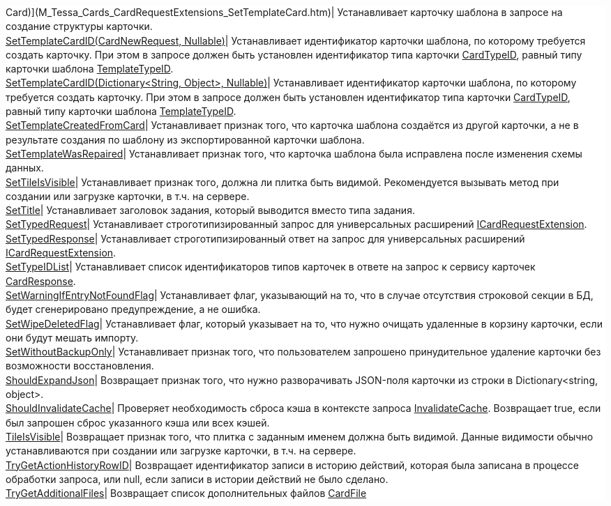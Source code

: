 Card)](M_Tessa_Cards_CardRequestExtensions_SetTemplateCard.htm)|
Устанавливает карточку шаблона в запросе на создание структуры карточки.  
[SetTemplateCardID(CardNewRequest,
Nullable<Guid>)](M_Tessa_Cards_CardRequestExtensions_SetTemplateCardID_1.htm)|
Устанавливает идентификатор карточки шаблона, по которому требуется создать
карточку. При этом в запросе должен быть установлен идентификатор типа
карточки [CardTypeID](P_Tessa_Cards_CardNewRequest_CardTypeID.htm), равный
типу карточки шаблона
[TemplateTypeID](F_Tessa_Cards_CardHelper_TemplateTypeID.htm).  
[SetTemplateCardID(Dictionary<String, Object>,
Nullable<Guid>)](M_Tessa_Cards_CardRequestExtensions_SetTemplateCardID.htm)|
Устанавливает идентификатор карточки шаблона, по которому требуется создать
карточку. При этом в запросе должен быть установлен идентификатор типа
карточки [CardTypeID](P_Tessa_Cards_CardNewRequest_CardTypeID.htm), равный
типу карточки шаблона
[TemplateTypeID](F_Tessa_Cards_CardHelper_TemplateTypeID.htm).  
[SetTemplateCreatedFromCard](M_Tessa_Cards_CardRequestExtensions_SetTemplateCreatedFromCard.htm)|
Устанавливает признак того, что карточка шаблона создаётся из другой карточки,
а не в результате создания по шаблону из экспортированной карточки шаблона.  
[SetTemplateWasRepaired](M_Tessa_Cards_CardRequestExtensions_SetTemplateWasRepaired.htm)|
Устанавливает признак того, что карточка шаблона была исправлена после
изменения схемы данных.  
[SetTileIsVisible](M_Tessa_Cards_CardRequestExtensions_SetTileIsVisible.htm)|
Устанавливает признак того, должна ли плитка быть видимой. Рекомендуется
вызывать метод при создании или загрузке карточки, в т.ч. на сервере.  
[SetTitle](M_Tessa_Cards_CardRequestExtensions_SetTitle.htm)|  Устанавливает
заголовок задания, который выводится вместо типа задания.  
[SetTypedRequest<TRequest>](M_Tessa_Cards_CardRequestExtensions_SetTypedRequest__1.htm)|
Устанавливает строготипизированный запрос для универсальных расширений
[ICardRequestExtension](T_Tessa_Cards_Extensions_ICardRequestExtension.htm).  
[SetTypedResponse<TResponse>](M_Tessa_Cards_CardRequestExtensions_SetTypedResponse__1.htm)|
Устанавливает строготипизированный ответ на запрос для универсальных
расширений
[ICardRequestExtension](T_Tessa_Cards_Extensions_ICardRequestExtension.htm).  
[SetTypeIDList](M_Tessa_Cards_CardRequestExtensions_SetTypeIDList.htm)|
Устанавливает список идентификаторов типов карточек в ответе на запрос к
сервису карточек [CardResponse](T_Tessa_Cards_CardResponse.htm).  
[SetWarningIfEntryNotFoundFlag](M_Tessa_Cards_CardRequestExtensions_SetWarningIfEntryNotFoundFlag.htm)|
Устанавливает флаг, указывающий на то, что в случае отсутствия строковой
секции в БД, будет сгенерировано предупреждение, а не ошибка.  
[SetWipeDeletedFlag](M_Tessa_Cards_CardRequestExtensions_SetWipeDeletedFlag.htm)|
Устанавливает флаг, который указывает на то, что нужно очищать удаленные в
корзину карточки, если они будут мешать импорту.  
[SetWithoutBackupOnly](M_Tessa_Cards_CardRequestExtensions_SetWithoutBackupOnly.htm)|
Устанавливает признак того, что пользователем запрошено принудительное
удаление карточки без возможности восстановления.  
[ShouldExpandJson](M_Tessa_Cards_CardRequestExtensions_ShouldExpandJson.htm)|
Возвращает признак того, что нужно разворачивать JSON-поля карточки из строки
в Dictionary<string, object>.  
[ShouldInvalidateCache](M_Tessa_Cards_CardRequestExtensions_ShouldInvalidateCache.htm)|
Проверяет необходимость сброса кэша в контексте запроса
[InvalidateCache](F_Tessa_Cards_CardRequestTypes_InvalidateCache.htm).
Возвращает true, если был запрошен сброс указанного кэша или всех кэшей.  
[TileIsVisible](M_Tessa_Cards_CardRequestExtensions_TileIsVisible.htm)|
Возвращает признак того, что плитка с заданным именем должна быть видимой.
Данные видимости обычно устанавливаются при создании или загрузке карточки, в
т.ч. на сервере.  
[TryGetActionHistoryRowID](M_Tessa_Cards_CardRequestExtensions_TryGetActionHistoryRowID.htm)|
Возвращает идентификатор записи в историю действий, которая была записана в
процессе обработки запроса, или null, если записи в истории действий не было
сделано.  
[TryGetAdditionalFiles](M_Tessa_Cards_CardRequestExtensions_TryGetAdditionalFiles.htm)|
Возвращает список дополнительных файлов [CardFile](T_Tessa_Cards_CardFile.htm)